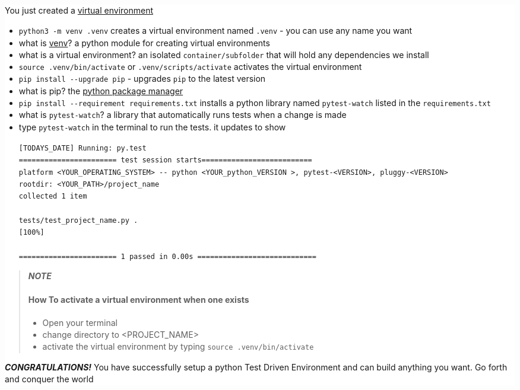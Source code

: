 You just created a [virtual environment](https://docs.python.org/3/library/venv.html)
- `python3 -m venv .venv` creates a virtual environment named `.venv` - you can use any name you want
- what is [venv](https://docs.python.org/3/library/venv.html#module-venv)? a python module for creating virtual environments
- what is a virtual environment? an isolated `container/subfolder` that will hold any dependencies we install
- `source .venv/bin/activate` or `.venv/scripts/activate` activates the virtual environment
- `pip install --upgrade pip` - upgrades `pip` to the latest version
- what is pip? the [python package manager](https://pypi.org/project/pip/)
- `pip install --requirement requirements.txt` installs a python library named `pytest-watch` listed in the `requirements.txt`
- what is `pytest-watch`? a library that automatically runs tests when a change is made
- type `pytest-watch` in the terminal to run the tests. it updates to show
    ```shell
    [TODAYS_DATE] Running: py.test
    ======================= test session starts==========================
    platform <YOUR_OPERATING_SYSTEM> -- python <YOUR_python_VERSION >, pytest-<VERSION>, pluggy-<VERSION>
    rootdir: <YOUR_PATH>/project_name
    collected 1 item

    tests/test_project_name.py .                                                                                                    [100%]

    ======================= 1 passed in 0.00s ============================
    ```

> ***NOTE***
> #### How To activate a virtual environment when one exists
> - Open your terminal
> - change directory to <PROJECT_NAME>
> - activate the virtual environment by typing `source .venv/bin/activate`

***CONGRATULATIONS!*** You have successfully setup a python Test Driven Environment and can build anything you want. Go forth and conquer the world